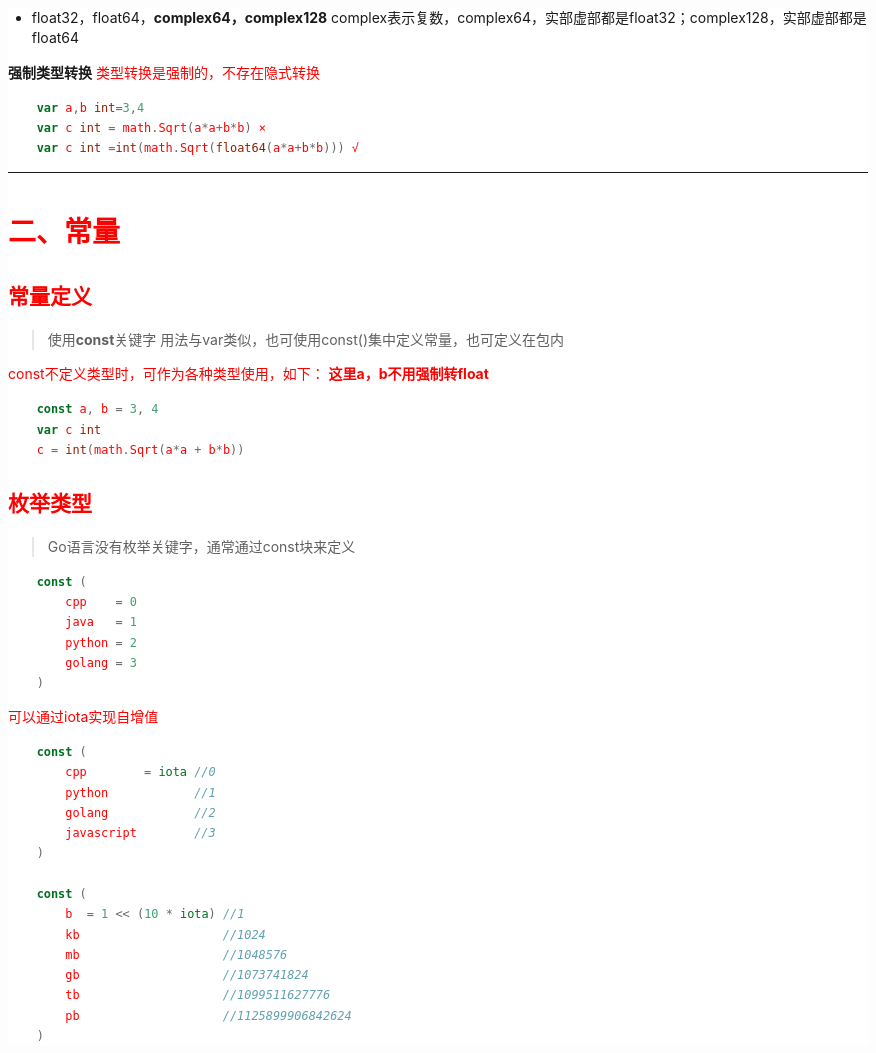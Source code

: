- float32，float64，**complex64，complex128**
complex表示复数，complex64，实部虚部都是float32；complex128，实部虚部都是float64



**强制类型转换**
<font color="red">类型转换是强制的，不存在隐式转换<font> 
```go
    var a,b int=3,4
    var c int = math.Sqrt(a*a+b*b) ×
    var c int =int(math.Sqrt(float64(a*a+b*b))) √
```

---
# 二、常量
## 常量定义
>使用**const**关键字
用法与var类似，也可使用const()集中定义常量，也可定义在包内

const不定义类型时，可作为各种类型使用，如下： 
**这里a，b不用强制转float**
```go
    const a, b = 3, 4
	var c int
	c = int(math.Sqrt(a*a + b*b))
```

## 枚举类型

>Go语言没有枚举关键字，通常通过const块来定义
```go
	const (
		cpp    = 0
		java   = 1
		python = 2
		golang = 3
	)
```

可以通过iota实现自增值
```go
	const (
		cpp        = iota //0
		python            //1
		golang            //2
		javascript        //3
	)
	
	const (
		b  = 1 << (10 * iota) //1
		kb                    //1024
		mb                    //1048576
		gb                    //1073741824
		tb                    //1099511627776
		pb                    //1125899906842624
	)
```
